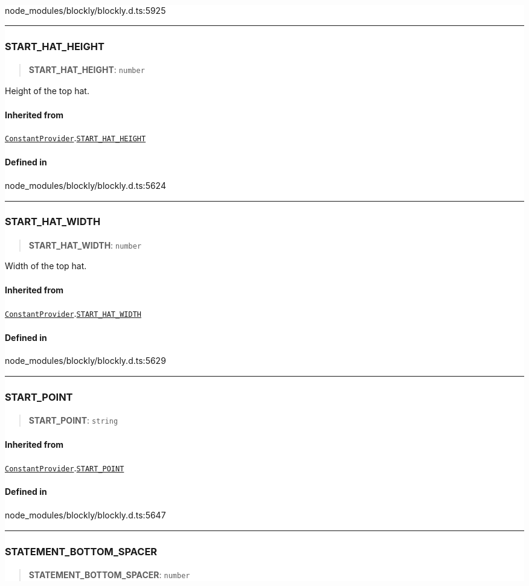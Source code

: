 node_modules/blockly/blockly.d.ts:5925

---

### START_HAT_HEIGHT

> **START_HAT_HEIGHT**: `number`

Height of the top hat.

#### Inherited from

[`ConstantProvider`](../../../common/block_rendering/classes/ConstantProvider.md).[`START_HAT_HEIGHT`](../../../common/block_rendering/classes/ConstantProvider.md#start_hat_height)

#### Defined in

node_modules/blockly/blockly.d.ts:5624

---

### START_HAT_WIDTH

> **START_HAT_WIDTH**: `number`

Width of the top hat.

#### Inherited from

[`ConstantProvider`](../../../common/block_rendering/classes/ConstantProvider.md).[`START_HAT_WIDTH`](../../../common/block_rendering/classes/ConstantProvider.md#start_hat_width)

#### Defined in

node_modules/blockly/blockly.d.ts:5629

---

### START_POINT

> **START_POINT**: `string`

#### Inherited from

[`ConstantProvider`](../../../common/block_rendering/classes/ConstantProvider.md).[`START_POINT`](../../../common/block_rendering/classes/ConstantProvider.md#start_point)

#### Defined in

node_modules/blockly/blockly.d.ts:5647

---

### STATEMENT_BOTTOM_SPACER

> **STATEMENT_BOTTOM_SPACER**: `number`
